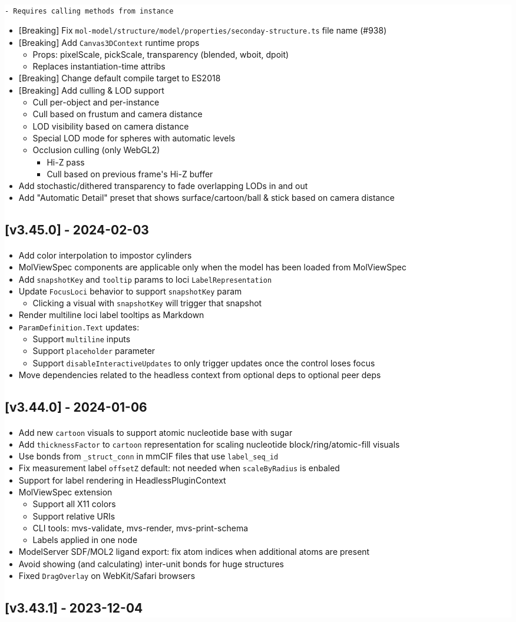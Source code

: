    - Requires calling methods from instance
- [Breaking] Fix `mol-model/structure/model/properties/seconday-structure.ts` file name (#938)
- [Breaking] Add `Canvas3DContext` runtime props
    - Props: pixelScale, pickScale, transparency (blended, wboit, dpoit)
    - Replaces instantiation-time attribs
- [Breaking] Change default compile target to ES2018
- [Breaking] Add culling & LOD support
    - Cull per-object and per-instance
    - Cull based on frustum and camera distance
    - LOD visibility based on camera distance
    - Special LOD mode for spheres with automatic levels
    - Occlusion culling (only WebGL2)
        - Hi-Z pass
        - Cull based on previous frame's Hi-Z buffer
- Add stochastic/dithered transparency to fade overlapping LODs in and out
- Add "Automatic Detail" preset that shows surface/cartoon/ball & stick based on camera distance

## [v3.45.0] - 2024-02-03

- Add color interpolation to impostor cylinders
- MolViewSpec components are applicable only when the model has been loaded from MolViewSpec
- Add `snapshotKey` and `tooltip` params to loci `LabelRepresentation`
- Update `FocusLoci` behavior to support `snapshotKey` param
  - Clicking a visual with `snapshotKey` will trigger that snapshot
- Render multiline loci label tooltips as Markdown
- `ParamDefinition.Text` updates:
  - Support `multiline` inputs
  - Support `placeholder` parameter
  - Support `disableInteractiveUpdates` to only trigger updates once the control loses focus
- Move dependencies related to the headless context from optional deps to optional peer deps

## [v3.44.0] - 2024-01-06

- Add new `cartoon` visuals to support atomic nucleotide base with sugar
- Add `thicknessFactor` to `cartoon` representation for scaling nucleotide block/ring/atomic-fill visuals
- Use bonds from `_struct_conn` in mmCIF files that use `label_seq_id`
- Fix measurement label `offsetZ` default: not needed when `scaleByRadius` is enbaled
- Support for label rendering in HeadlessPluginContext
- MolViewSpec extension
  - Support all X11 colors
  - Support relative URIs
  - CLI tools: mvs-validate, mvs-render, mvs-print-schema
  - Labels applied in one node
- ModelServer SDF/MOL2 ligand export: fix atom indices when additional atoms are present
- Avoid showing (and calculating) inter-unit bonds for huge structures
- Fixed `DragOverlay` on WebKit/Safari browsers

## [v3.43.1] - 2023-12-04
